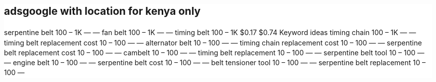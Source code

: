 ## adsgoogle with location for kenya only


serpentine belt
100 – 1K
—
—
fan belt
100 – 1K
—
—
timing belt
100 – 1K
$0.17
$0.74
Keyword ideas
timing chain
100 – 1K
—
—
timing belt replacement cost
10 – 100
—
—
alternator belt
10 – 100
—
—
timing chain replacement cost
10 – 100
—
—
serpentine belt replacement cost
10 – 100
—
—
cambelt
10 – 100
—
—
timing belt replacement
10 – 100
—
—
serpentine belt tool
10 – 100
—
—
engine belt
10 – 100
—
—
serpentine belt cost
10 – 100
—
—
belt tensioner tool
10 – 100
—
—
serpentine belt replacement
10 – 100
—